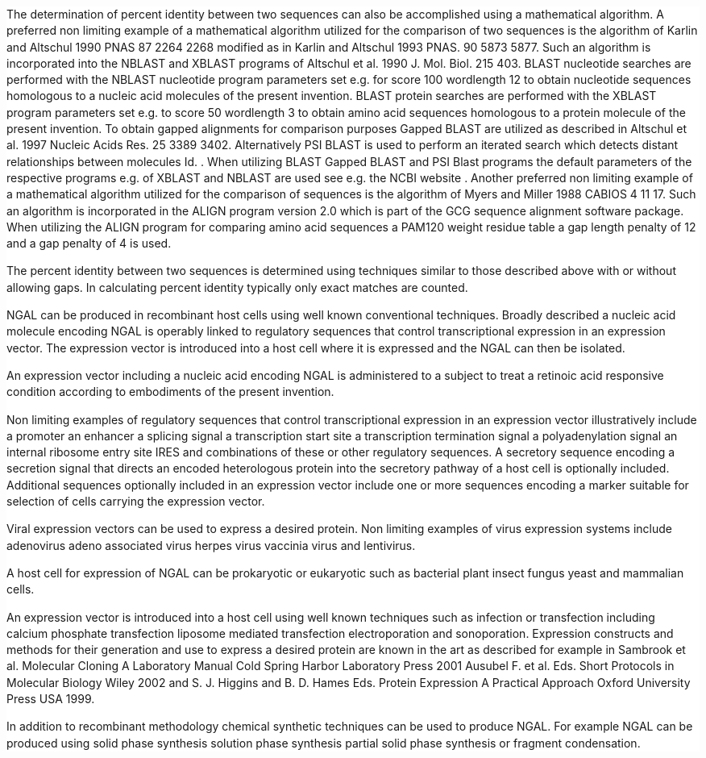 The determination of percent identity between two sequences can also be accomplished using a mathematical algorithm. A preferred non limiting example of a mathematical algorithm utilized for the comparison of two sequences is the algorithm of Karlin and Altschul 1990 PNAS 87 2264 2268 modified as in Karlin and Altschul 1993 PNAS. 90 5873 5877. Such an algorithm is incorporated into the NBLAST and XBLAST programs of Altschul et al. 1990 J. Mol. Biol. 215 403. BLAST nucleotide searches are performed with the NBLAST nucleotide program parameters set e.g. for score 100 wordlength 12 to obtain nucleotide sequences homologous to a nucleic acid molecules of the present invention. BLAST protein searches are performed with the XBLAST program parameters set e.g. to score 50 wordlength 3 to obtain amino acid sequences homologous to a protein molecule of the present invention. To obtain gapped alignments for comparison purposes Gapped BLAST are utilized as described in Altschul et al. 1997 Nucleic Acids Res. 25 3389 3402. Alternatively PSI BLAST is used to perform an iterated search which detects distant relationships between molecules Id. . When utilizing BLAST Gapped BLAST and PSI Blast programs the default parameters of the respective programs e.g. of XBLAST and NBLAST are used see e.g. the NCBI website . Another preferred non limiting example of a mathematical algorithm utilized for the comparison of sequences is the algorithm of Myers and Miller 1988 CABIOS 4 11 17. Such an algorithm is incorporated in the ALIGN program version 2.0 which is part of the GCG sequence alignment software package. When utilizing the ALIGN program for comparing amino acid sequences a PAM120 weight residue table a gap length penalty of 12 and a gap penalty of 4 is used.

The percent identity between two sequences is determined using techniques similar to those described above with or without allowing gaps. In calculating percent identity typically only exact matches are counted.

NGAL can be produced in recombinant host cells using well known conventional techniques. Broadly described a nucleic acid molecule encoding NGAL is operably linked to regulatory sequences that control transcriptional expression in an expression vector. The expression vector is introduced into a host cell where it is expressed and the NGAL can then be isolated.

An expression vector including a nucleic acid encoding NGAL is administered to a subject to treat a retinoic acid responsive condition according to embodiments of the present invention.

Non limiting examples of regulatory sequences that control transcriptional expression in an expression vector illustratively include a promoter an enhancer a splicing signal a transcription start site a transcription termination signal a polyadenylation signal an internal ribosome entry site IRES and combinations of these or other regulatory sequences. A secretory sequence encoding a secretion signal that directs an encoded heterologous protein into the secretory pathway of a host cell is optionally included. Additional sequences optionally included in an expression vector include one or more sequences encoding a marker suitable for selection of cells carrying the expression vector.

Viral expression vectors can be used to express a desired protein. Non limiting examples of virus expression systems include adenovirus adeno associated virus herpes virus vaccinia virus and lentivirus.

A host cell for expression of NGAL can be prokaryotic or eukaryotic such as bacterial plant insect fungus yeast and mammalian cells.

An expression vector is introduced into a host cell using well known techniques such as infection or transfection including calcium phosphate transfection liposome mediated transfection electroporation and sonoporation. Expression constructs and methods for their generation and use to express a desired protein are known in the art as described for example in Sambrook et al. Molecular Cloning A Laboratory Manual Cold Spring Harbor Laboratory Press 2001 Ausubel F. et al. Eds. Short Protocols in Molecular Biology Wiley 2002 and S. J. Higgins and B. D. Hames Eds. Protein Expression A Practical Approach Oxford University Press USA 1999.

In addition to recombinant methodology chemical synthetic techniques can be used to produce NGAL. For example NGAL can be produced using solid phase synthesis solution phase synthesis partial solid phase synthesis or fragment condensation.
